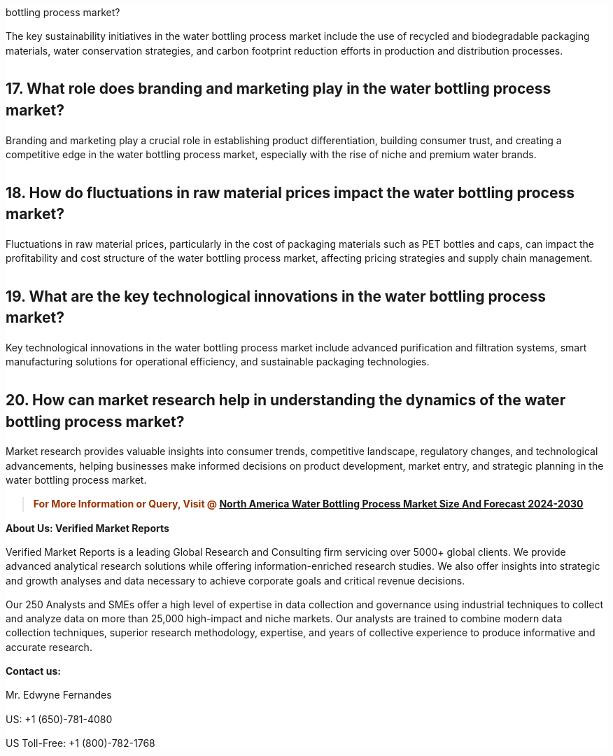 bottling process market?</div><div></h2><p>The key sustainability initiatives in the water bottling process market include the use of recycled and biodegradable packaging materials, water conservation strategies, and carbon footprint reduction efforts in production and distribution processes.</p><h2>17. What role does branding and marketing play in the water bottling process market?</div><div></h2><p>Branding and marketing play a crucial role in establishing product differentiation, building consumer trust, and creating a competitive edge in the water bottling process market, especially with the rise of niche and premium water brands.</p><h2>18. How do fluctuations in raw material prices impact the water bottling process market?</div><div></h2><p>Fluctuations in raw material prices, particularly in the cost of packaging materials such as PET bottles and caps, can impact the profitability and cost structure of the water bottling process market, affecting pricing strategies and supply chain management.</p><h2>19. What are the key technological innovations in the water bottling process market?</div><div></h2><p>Key technological innovations in the water bottling process market include advanced purification and filtration systems, smart manufacturing solutions for operational efficiency, and sustainable packaging technologies.</p><h2>20. How can market research help in understanding the dynamics of the water bottling process market?</div><div></h2><p>Market research provides valuable insights into consumer trends, competitive landscape, regulatory changes, and technological advancements, helping businesses make informed decisions on product development, market entry, and strategic planning in the water bottling process market.</p></body></html></p><blockquote><p><span style="color: #993300;"><strong>For More Information or Query, Visit @ <a href="https://www.verifiedmarketreports.com/product/water-bottling-process-market/">North America Water Bottling Process Market Size And Forecast 2024-2030</a></strong></span></p></blockquote><p><strong>About Us: Verified Market Reports</strong></p><p>Verified Market Reports is a leading Global Research and Consulting firm servicing over 5000+ global clients. We provide advanced analytical research solutions while offering information-enriched research studies. We also offer insights into strategic and growth analyses and data necessary to achieve corporate goals and critical revenue decisions.</p><p>Our 250 Analysts and SMEs offer a high level of expertise in data collection and governance using industrial techniques to collect and analyze data on more than 25,000 high-impact and niche markets. Our analysts are trained to combine modern data collection techniques, superior research methodology, expertise, and years of collective experience to produce informative and accurate research.</p><p><strong>Contact us:</strong></p><p>Mr. Edwyne Fernandes</p><p>US: +1 (650)-781-4080</p><p>US Toll-Free: +1 (800)-782-1768</p>
